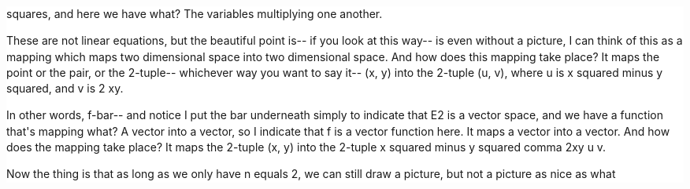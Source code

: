   <span m='874040'>squares,</span> <span m='875020'>and</span> <span m='875250'>here</span>
  <span m='875450'>we</span> <span m='875600'>have</span> <span m='876070'>what?</span>
  <span m='876540'>The</span> <span m='876640'>variables</span> <span m='877120'>multiplying</span>
  <span m='877810'>one</span> <span m='878040'>another.</span> </p><p><span m='878560'>These</span>
  <span m='878790'>are</span> <span m='878860'>not</span> <span m='879120'>linear</span>
  <span m='879440'>equations,</span> <span m='880530'>but</span> <span m='881220'>the</span>
  <span m='881540'>beautiful</span> <span m='881930'>point</span> <span m='882230'>is--</span>
  <span m='882430'>if</span> <span m='882510'>you</span> <span m='882590'>look</span>
  <span m='882850'>at</span> <span m='882980'>this</span> <span m='883160'>way--</span>
  <span m='884220'>is</span> <span m='884470'>even</span> <span m='884760'>without</span>
  <span m='885020'>a</span> <span m='885060'>picture,</span> <span m='885830'>I</span>
  <span m='885950'>can</span> <span m='886110'>think</span> <span m='886290'>of</span>
  <span m='886380'>this</span> <span m='886510'>as</span> <span m='886630'>a</span>
  <span m='886680'>mapping</span> <span m='887400'>which</span> <span m='887720'>maps</span>
  <span m='888090'>two</span> <span m='888260'>dimensional</span> <span m='888790'>space</span>
  <span m='889180'>into</span> <span m='889390'>two</span> <span m='889530'>dimensional</span>
  <span m='890000'>space.</span> <span m='890630'>And</span> <span m='890790'>how</span>
  <span m='890960'>does</span> <span m='891090'>this</span> <span m='891240'>mapping</span>
  <span m='891630'>take</span> <span m='891880'>place?</span> <span m='892540'>It</span>
  <span m='892800'>maps</span> <span m='893210'>the</span> <span m='893460'>point</span>
  <span m='894010'>or</span> <span m='894200'>the</span> <span m='894440'>pair,</span>
  <span m='894900'>or</span> <span m='895020'>the</span> <span m='895180'>2-tuple--</span>
  <span m='895720'>whichever</span> <span m='896060'>way</span> <span m='896250'>you</span>
  <span m='896350'>want</span> <span m='896540'>to</span> <span m='896600'>say</span>
  <span m='896820'>it--</span> <span m='897220'>(x,</span> <span m='897930'>y)</span>
  <span m='898690'>into</span> <span m='899060'>the</span> <span m='899220'>2-tuple</span>
  <span m='900150'>(u,</span> <span m='900800'>v),</span> <span m='901410'>where</span>
  <span m='901700'>u</span> <span m='901990'>is</span> <span m='902130'>x</span> <span
  m='902360'>squared</span> <span m='902710'>minus</span> <span m='903030'>y</span>
  <span m='903270'>squared,</span> <span m='904010'>and</span> <span m='904310'>v</span>
  <span m='904550'>is</span> <span m='904980'>2</span> <span m='905210'>xy.</span>
  </p><p><span m='907790'>In other words, f-bar--</span> <span m='908680'>and</span>
  <span m='908930'>notice</span> <span m='909240'>I</span> <span m='909310'>put</span>
  <span m='909510'>the</span> <span m='909640'>bar</span> <span m='910020'>underneath</span>
  <span m='910590'>simply</span> <span m='910960'>to</span> <span m='911070'>indicate</span>
  <span m='912020'>that</span> <span m='912230'>E2</span> <span m='912700'>is</span>
  <span m='912810'>a</span> <span m='912860'>vector</span> <span m='913190'>space,</span>
  <span m='913810'>and</span> <span m='914040'>we</span> <span m='914120'>have</span>
  <span m='914250'>a</span> <span m='914300'>function</span> <span m='914740'>that's</span>
  <span m='914860'>mapping</span> <span m='915240'>what?</span> <span m='915700'>A</span>
  <span m='915880'>vector</span> <span m='916820'>into</span> <span m='917330'>a</span>
  <span m='917890'>vector,</span> <span m='918610'>so</span> <span m='918800'>I</span>
  <span m='918930'>indicate</span> <span m='919490'>that</span> <span m='919620'>f</span>
  <span m='919840'>is</span> <span m='920050'>a</span> <span m='920500'>vector</span>
  <span m='920890'>function</span> <span m='921380'>here.</span> <span m='921570'>It</span>
  <span m='921650'>maps</span> <span m='921970'>a</span> <span m='922100'>vector</span>
  <span m='922710'>into</span> <span m='923190'>a vector.</span> <span m='923870'>And</span>
  <span m='924030'>how</span> <span m='924200'>does</span> <span m='924330'>the</span>
  <span m='924410'>mapping</span> <span m='924780'>take</span> <span m='925030'>place?</span>
  <span m='925730'>It</span> <span m='925930'>maps</span> <span m='926250'>the</span>
  <span m='926390'>2-tuple</span> <span m='927040'>(x,</span> <span m='927650'>y)</span>
  <span m='928440'>into</span> <span m='928960'>the</span> <span m='929110'>2-tuple</span>
  <span m='930000'>x</span> <span m='930300'>squared</span> <span m='930670'>minus</span>
  <span m='931000'>y</span> <span m='931240'>squared</span> <span m='931980'>comma</span>
  <span m='932790'>2xy</span> <span m='933700'>u</span> <span m='934520'>v.</span>
  </p><p><span m='935630'>Now</span> <span m='936050'>the</span> <span m='936170'>thing</span>
  <span m='936410'>is</span> <span m='936570'>that as</span> <span m='936730'>long</span>
  <span m='936960'>as</span> <span m='937040'>we</span> <span m='937150'>only</span>
  <span m='937330'>have</span> <span m='937520'>n</span> <span m='937640'>equals</span>
  <span m='937940'>2,</span> <span m='938380'>we</span> <span m='938620'>can</span>
  <span m='938760'>still</span> <span m='939010'>draw</span> <span m='939240'>a</span>
  <span m='939340'>picture,</span> <span m='940050'>but</span> <span m='940310'>not</span>
  <span m='940540'>a</span> <span m='940630'>picture</span> <span m='941120'>as</span>
  <span m='941390'>nice</span> <span m='941940'>as</span> <span m='942460'>what</span>